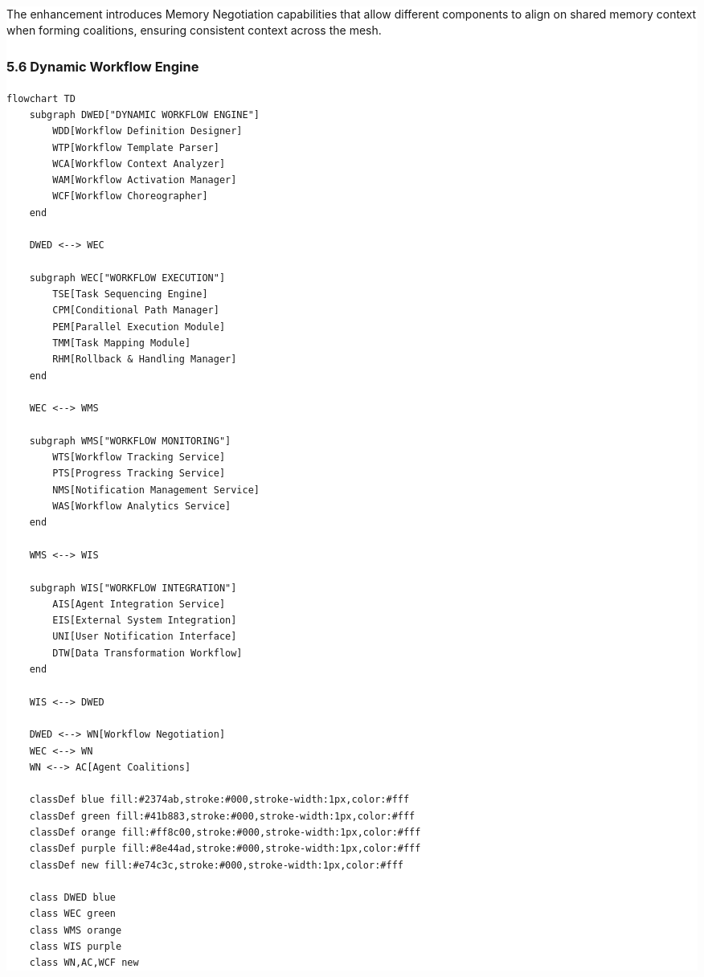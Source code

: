 The enhancement introduces Memory Negotiation capabilities that allow different components to align on shared memory context when forming coalitions, ensuring consistent context across the mesh.

### 5.6 Dynamic Workflow Engine

```mermaid
flowchart TD
    subgraph DWED["DYNAMIC WORKFLOW ENGINE"]
        WDD[Workflow Definition Designer]
        WTP[Workflow Template Parser]
        WCA[Workflow Context Analyzer]
        WAM[Workflow Activation Manager]
        WCF[Workflow Choreographer]
    end
    
    DWED <--> WEC
    
    subgraph WEC["WORKFLOW EXECUTION"]
        TSE[Task Sequencing Engine]
        CPM[Conditional Path Manager]
        PEM[Parallel Execution Module]
        TMM[Task Mapping Module]
        RHM[Rollback & Handling Manager]
    end
    
    WEC <--> WMS
    
    subgraph WMS["WORKFLOW MONITORING"]
        WTS[Workflow Tracking Service]
        PTS[Progress Tracking Service]
        NMS[Notification Management Service]
        WAS[Workflow Analytics Service]
    end
    
    WMS <--> WIS
    
    subgraph WIS["WORKFLOW INTEGRATION"]
        AIS[Agent Integration Service]
        EIS[External System Integration]
        UNI[User Notification Interface]
        DTW[Data Transformation Workflow]
    end
    
    WIS <--> DWED
    
    DWED <--> WN[Workflow Negotiation]
    WEC <--> WN
    WN <--> AC[Agent Coalitions]
    
    classDef blue fill:#2374ab,stroke:#000,stroke-width:1px,color:#fff
    classDef green fill:#41b883,stroke:#000,stroke-width:1px,color:#fff
    classDef orange fill:#ff8c00,stroke:#000,stroke-width:1px,color:#fff
    classDef purple fill:#8e44ad,stroke:#000,stroke-width:1px,color:#fff
    classDef new fill:#e74c3c,stroke:#000,stroke-width:1px,color:#fff
    
    class DWED blue
    class WEC green
    class WMS orange
    class WIS purple
    class WN,AC,WCF new
```
